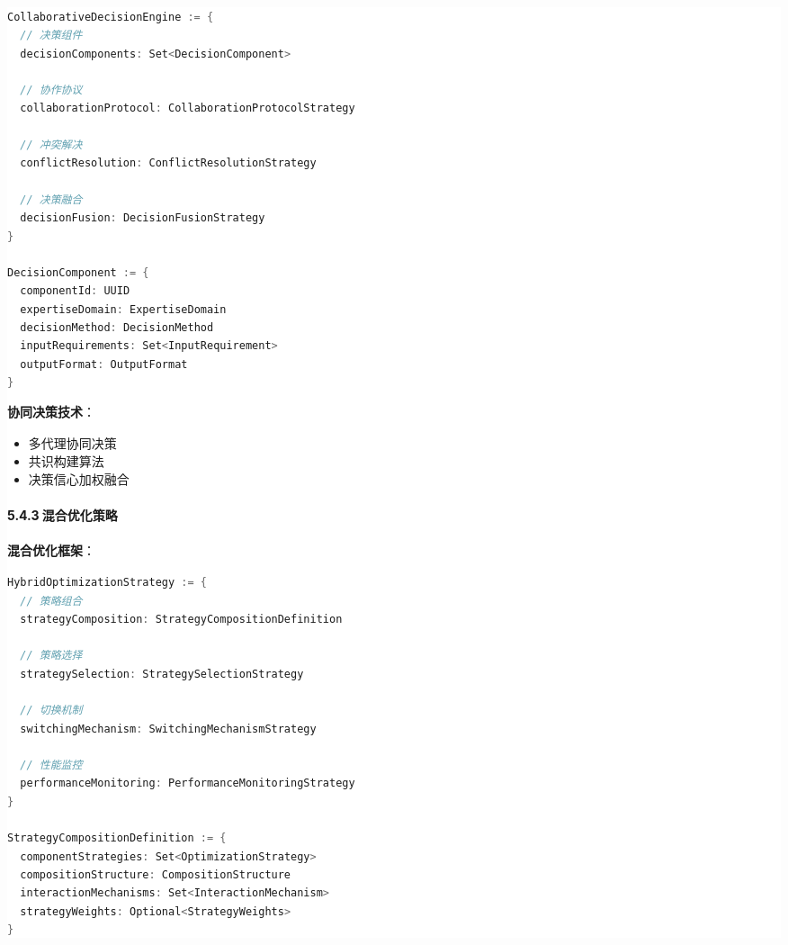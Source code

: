 ```rust
CollaborativeDecisionEngine := {
  // 决策组件
  decisionComponents: Set<DecisionComponent>
  
  // 协作协议
  collaborationProtocol: CollaborationProtocolStrategy
  
  // 冲突解决
  conflictResolution: ConflictResolutionStrategy
  
  // 决策融合
  decisionFusion: DecisionFusionStrategy
}

DecisionComponent := {
  componentId: UUID
  expertiseDomain: ExpertiseDomain
  decisionMethod: DecisionMethod
  inputRequirements: Set<InputRequirement>
  outputFormat: OutputFormat
}
```

**协同决策技术**：

- 多代理协同决策
- 共识构建算法
- 决策信心加权融合

#### 5.4.3 混合优化策略

**混合优化框架**：

```rust
HybridOptimizationStrategy := {
  // 策略组合
  strategyComposition: StrategyCompositionDefinition
  
  // 策略选择
  strategySelection: StrategySelectionStrategy
  
  // 切换机制
  switchingMechanism: SwitchingMechanismStrategy
  
  // 性能监控
  performanceMonitoring: PerformanceMonitoringStrategy
}

StrategyCompositionDefinition := {
  componentStrategies: Set<OptimizationStrategy>
  compositionStructure: CompositionStructure
  interactionMechanisms: Set<InteractionMechanism>
  strategyWeights: Optional<StrategyWeights>
}
```
